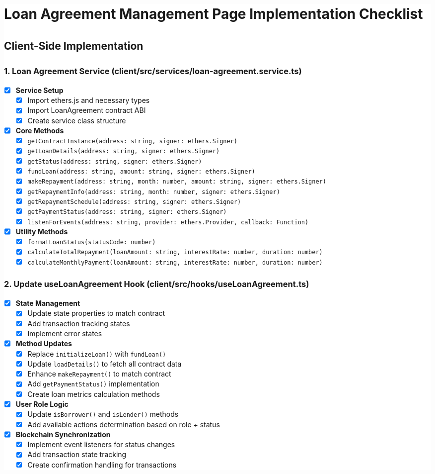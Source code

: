 # Loan Agreement Management Page Implementation Checklist

## Client-Side Implementation

### 1. Loan Agreement Service (client/src/services/loan-agreement.service.ts)

- [x] **Service Setup**
  - [x] Import ethers.js and necessary types
  - [x] Import LoanAgreement contract ABI
  - [x] Create service class structure

- [x] **Core Methods**
  - [x] `getContractInstance(address: string, signer: ethers.Signer)`
  - [x] `getLoanDetails(address: string, signer: ethers.Signer)`
  - [x] `getStatus(address: string, signer: ethers.Signer)`
  - [x] `fundLoan(address: string, amount: string, signer: ethers.Signer)`
  - [x] `makeRepayment(address: string, month: number, amount: string, signer: ethers.Signer)`
  - [x] `getRepaymentInfo(address: string, month: number, signer: ethers.Signer)`
  - [x] `getRepaymentSchedule(address: string, signer: ethers.Signer)`
  - [x] `getPaymentStatus(address: string, signer: ethers.Signer)`
  - [x] `listenForEvents(address: string, provider: ethers.Provider, callback: Function)`

- [x] **Utility Methods**
  - [x] `formatLoanStatus(statusCode: number)`
  - [x] `calculateTotalRepayment(loanAmount: string, interestRate: number, duration: number)`
  - [x] `calculateMonthlyPayment(loanAmount: string, interestRate: number, duration: number)`

### 2. Update useLoanAgreement Hook (client/src/hooks/useLoanAgreement.ts)

- [x] **State Management**
  - [x] Update state properties to match contract
  - [x] Add transaction tracking states
  - [x] Implement error states

- [x] **Method Updates**
  - [x] Replace `initializeLoan()` with `fundLoan()`
  - [x] Update `loadDetails()` to fetch all contract data
  - [x] Enhance `makeRepayment()` to match contract
  - [x] Add `getPaymentStatus()` implementation
  - [x] Create loan metrics calculation methods

- [x] **User Role Logic**
  - [x] Update `isBorrower()` and `isLender()` methods
  - [x] Add available actions determination based on role + status

- [x] **Blockchain Synchronization**
  - [x] Implement event listeners for status changes
  - [x] Add transaction state tracking
  - [x] Create confirmation handling for transactions

